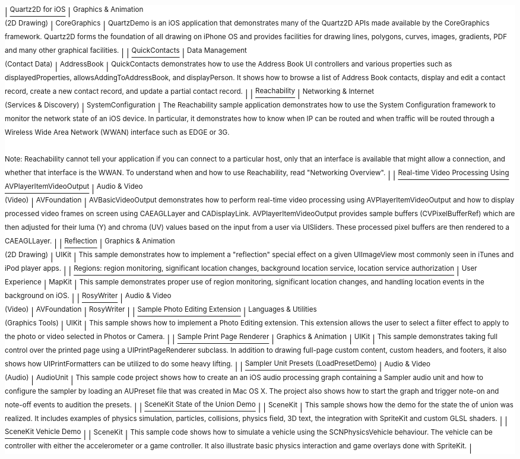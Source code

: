 | [<sup>Quartz2D for iOS</sup>](https://developer.apple.com/library/ios/samplecode/QuartzDemo/Introduction/Intro.html) | <sup>Graphics & Animation</sup><br/><sup>(2D Drawing)</sup> | <sup>CoreGraphics</sup> | <sup>QuartzDemo is an iOS application that demonstrates many of the Quartz2D APIs made available by the CoreGraphics framework. Quartz2D forms the foundation of all drawing on iPhone OS and provides facilities for drawing lines, polygons, curves, images, gradients, PDF and many other graphical facilities.</sup> |
| [<sup>QuickContacts</sup>](https://developer.apple.com/library/ios/samplecode/QuickContacts/Introduction/Intro.html) | <sup>Data Management</sup><br/><sup>(Contact Data)</sup> | <sup>AddressBook</sup> | <sup>QuickContacts demonstrates how to use the Address Book UI controllers and various properties such as displayedProperties, allowsAddingToAddressBook, and displayPerson. It shows how to browse a list of Address Book contacts, display and edit a contact record, create a new contact record, and update a partial contact record.</sup> |
| [<sup>Reachability</sup>](https://developer.apple.com/library/ios/samplecode/Reachability/Introduction/Intro.html) | <sup>Networking & Internet</sup><br/><sup>(Services & Discovery)</sup> | <sup>SystemConfiguration</sup> | <sup>The Reachability sample application demonstrates how to use the System Configuration framework to monitor the network state of an iOS device. In particular, it demonstrates how to know when IP can be routed and when traffic will be routed through a Wireless Wide Area Network (WWAN) interface such as EDGE or 3G.<br/><br/>Note: Reachability cannot tell your application if you can connect to a particular host, only that an interface is available that might allow a connection, and whether that interface is the WWAN. To understand when and how to use Reachability, read "Networking Overview".</sup> |
| [<sup>Real-time Video Processing Using AVPlayerItemVideoOutput</sup>](https://developer.apple.com/library/ios/samplecode/AVBasicVideoOutput/Introduction/Intro.html) | <sup>Audio & Video</sup><br/><sup>(Video)</sup> | <sup>AVFoundation</sup> | <sup>AVBasicVideoOutput demonstrates how to perform real-time video processing using AVPlayerItemVideoOutput and how to display processed video frames on screen using CAEAGLLayer and CADisplayLink. AVPlayerItemVideoOutput provides sample buffers (CVPixelBufferRef) which are then adjusted for their luma (Y) and chroma (UV) values based on the input from a user via UISliders. These processed pixel buffers are then rendered to a CAEAGLLayer.</sup> |
| [<sup>Reflection</sup>](https://developer.apple.com/library/ios/samplecode/Reflection/Introduction/Intro.html) | <sup>Graphics & Animation</sup><br/><sup>(2D Drawing)</sup> | <sup>UIKit</sup> | <sup>This sample demonstrates how to implement a "reflection" special effect on a given UIImageView most commonly seen in iTunes and iPod player apps.</sup> |
| [<sup>Regions: region monitoring, significant location changes, background location service, location service authorization</sup>](https://developer.apple.com/library/ios/samplecode/Regions/Introduction/Intro.html) | <sup>User Experience</sup> | <sup>MapKit</sup> | <sup>This sample demonstrates proper use of region monitoring, significant location changes, and handling location events in the background on iOS.</sup> |
| [<sup>RosyWriter</sup>](https://developer.apple.com/library/ios/samplecode/RosyWriter/Introduction/Intro.html) | <sup>Audio & Video</sup><br/><sup>(Video)</sup> | <sup>AVFoundation</sup> | <sup>RosyWriter</sup> |
| [<sup>Sample Photo Editing Extension</sup>](https://developer.apple.com/library/ios/samplecode/SamplePhotoEditingExtension/Introduction/Intro.html) | <sup>Languages & Utilities</sup><br/><sup>(Graphics Tools)</sup> | <sup>UIKit</sup> | <sup>This sample shows how to implement a Photo Editing extension. This extension allows the user to select a filter effect to apply to the photo or video selected in Photos or Camera.</sup> |
| [<sup>Sample Print Page Renderer</sup>](https://developer.apple.com/library/ios/samplecode/Recipes_+_Printing/Introduction/Intro.html) | <sup>Graphics & Animation</sup> | <sup>UIKit</sup> | <sup>This sample demonstrates taking full control over the printed page using a UIPrintPageRenderer subclass. In addition to drawing full-page custom content, custom headers, and footers, it also shows how UIPrintFormatters can be utilized to do some heavy lifting.</sup> |
| [<sup>Sampler Unit Presets (LoadPresetDemo)</sup>](https://developer.apple.com/library/ios/samplecode/LoadPresetDemo/Introduction/Intro.html) | <sup>Audio & Video</sup><br/><sup>(Audio)</sup> | <sup>AudioUnit</sup> | <sup>This sample code project shows how to create an an iOS audio processing graph containing a Sampler audio unit and how to configure the sampler by loading an AUPreset file that was created in Mac OS X. The project also shows how to start the graph and trigger note-on and note-off events to audition the presets.</sup> |
| [<sup>SceneKit State of the Union Demo</sup>](https://developer.apple.com/library/ios/samplecode/SceneKitReel/Introduction/Intro.html) | <sup></sup> | <sup>SceneKit</sup> | <sup>This sample shows how the demo for the state the of union was realized. It includes examples of physics simulation, particles, collisions, physics field, 3D text, the integration with SpriteKit and custom GLSL shaders.</sup> |
| [<sup>SceneKit Vehicle Demo</sup>](https://developer.apple.com/library/ios/samplecode/SceneKitVehicle/Introduction/Intro.html) | <sup></sup> | <sup>SceneKit</sup> | <sup>This sample code shows how to simulate a vehicle using the SCNPhysicsVehicle behaviour. The vehicle can be controller with either the accelerometer or a game controller. It also illustrate basic physics interaction and game overlays done with SpriteKit.</sup> |